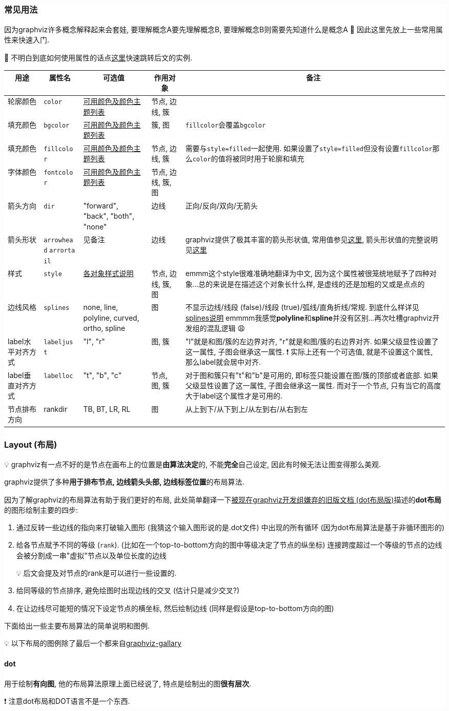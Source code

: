 ### 常见用法

因为graphviz许多概念解释起来会套娃, 要理解概念A要先理解概念B, 要理解概念B则需要先知道什么是概念A 🤤 因此这里先放上一些常用属性来快速入门.

🌟 不明白到底如何使用属性的话点[这里](#属性)快速跳转后文的实例.

| 用途              | 属性名                  | 可选值                                                       | 作用对象           | 备注                                                         |
| ----------------- | ----------------------- | ------------------------------------------------------------ | ------------------ | ------------------------------------------------------------ |
| 轮廓颜色          | `color`                 | [可用颜色及颜色主题列表](https://emden.github.io/_pages/doc/info/colors.html) | 节点, 边线, 簇     |                                                              |
| 填充颜色          | `bgcolor`               | [可用颜色及颜色主题列表](https://emden.github.io/_pages/doc/info/colors.html) | 簇, 图             | `fillcolor`会覆盖`bgcolor`                                   |
| 填充颜色          | `fillcolor`             | [可用颜色及颜色主题列表](https://emden.github.io/_pages/doc/info/colors.html) | 节点, 边线, 簇     | 需要与`style=filled`一起使用. 如果设置了`style=filled`但没有设置`fillcolor`那么`color`的值将被同时用于轮廓和填充 |
| 字体颜色          | `fontcolor`             | [可用颜色及颜色主题列表](https://emden.github.io/_pages/doc/info/colors.html) | 节点, 边线, 簇, 图 |                                                              |
| 箭头方向          | `dir`                   | "forward", "back", "both", "none"                            | 边线               | 正向/反向/双向/无箭头                                        |
| 箭头形状          | `arrowhead` `arrortail` | 见备注                                                       | 边线               | graphviz提供了极其丰富的箭头形状值, 常用值参见[这里](https://emden.github.io/_pages/doc/info/attrs.html#k:arrowType), 箭头形状值的完整说明见[这里](https://emden.github.io/_pages/doc/info/arrows.html) |
| 样式              | `style`                 | [各对象样式说明](https://emden.github.io/_pages/doc/info/attrs.html#k:style) | 节点, 边线, 簇, 图 | emmm这个style很难准确地翻译为中文, 因为这个属性被很笼统地赋予了四种对象...总的来说是在描述这个对象长什么样, 是虚线的还是加粗的又或是点点的 |
| 边线风格          | `splines`               | none, line, polyline, curved, ortho, spline                  | 图                 | 不显示边线/线段 (false)/线段 (true)/弧线/直角折线/常规. 到底什么样详见[splines说明](https://emden.github.io/_pages/doc/info/attrs.html#d:splines) emmmm我感觉**polyline**和**spline**并没有区别...再次吐槽graphviz开发组的混乱逻辑 😩 |
| label水平对齐方式 | `labeljust`             | "l", "r"                                                     | 图, 簇             | "l"就是和图/簇的左边界对齐, "r"就是和图/簇的右边界对齐. 如果父级显性设置了这一属性, 子图会继承这一属性. :exclamation: 实际上还有一个可选值, 就是不设置这个属性, 那么label就会居中对齐. |
| label垂直对齐方式 | `labelloc`              | "t", "b", "c"                                                | 节点, 图, 簇       | 对于图和簇只有"t"和"b"是可用的, 即标签只能设置在图/簇的顶部或者底部. 如果父级显性设置了这一属性, 子图会继承这一属性. 而对于一个节点, 只有当它的高度大于label这个属性才是可用的. |
| 节点排布方向      | rankdir                 | TB, BT, LR, RL                                               | 图                 | 从上到下/从下到上/从左到右/从右到左                          |

### Layout (布局)

💡 graphviz有一点不好的是节点在画布上的位置是**由算法决定**的, 不能**完全**自己设定, 因此有时候无法让图变得那么美观.

graphviz提供了多种**用于排布节点, 边线箭头头部, 边线标签位置**的布局算法.

因为了解graphviz的布局算法有助于我们更好的布局, 此处简单翻译一下[被现在graphviz开发组嫌弃的旧版文档 (dot布局版)](https://emden.github.io/_pages/pdf/dotguide.pdf)描述的**dot布局**的图形绘制主要的四步:

1. 通过反转一些边线的指向来打破输入图形 (我猜这个输入图形说的是.dot文件) 中出现的所有循环 (因为dot布局算法是基于非循环图形的)
2. 给各节点赋予不同的等级 (`rank`). (比如在一个top-to-bottom方向的图中等级决定了节点的纵坐标) 连接跨度超过一个等级的节点的边线会被分割成一串"虚拟"节点以及单位长度的边线

   💡 后文会提及对节点的rank是可以进行一些设置的.

3. 给同等级的节点排序, 避免绘图时出现边线的交叉 (估计只是减少交叉?)
4. 在让边线尽可能短的情况下设定节点的横坐标, 然后绘制边线 (同样是假设是top-to-bottom方向的图)

下面给出一些主要布局算法的简单说明和图例.

💡 以下布局的图例除了最后一个都来自[graphviz-gallary](https://emden.github.io/gallery/)

#### dot

用于绘制**有向图**, 他的布局算法原理上面已经说了, 特点是绘制出的图**很有层次**.

❗️ 注意dot布局和DOT语言不是一个东西.
